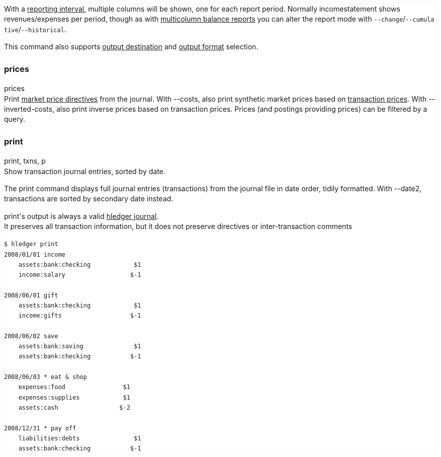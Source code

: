 With a [reporting interval](#reporting-interval), multiple columns will
be shown, one for each report period. Normally incomestatement shows
revenues/expenses per period, though as with [multicolumn balance
reports](#multicolumn-balance-reports) you can alter the report mode
with `--change`/`--cumulative`/`--historical`.

This command also supports [output
destination](/manual.html#output-destination) and [output
format](/manual.html#output-format) selection.

### prices

prices\
Print [market price directives](/manual#market-prices) from the journal.
With --costs, also print synthetic market prices based on [transaction
prices](/manual#transaction-prices). With --inverted-costs, also print
inverse prices based on transaction prices. Prices (and postings
providing prices) can be filtered by a query.

### print

print, txns, p\
Show transaction journal entries, sorted by date.

The print command displays full journal entries (transactions) from the
journal file in date order, tidily formatted. With --date2, transactions
are sorted by secondary date instead.

print's output is always a valid [hledger journal](/journal.html).\
It preserves all transaction information, but it does not preserve
directives or inter-transaction comments

``` {.shell}
$ hledger print
2008/01/01 income
    assets:bank:checking            $1
    income:salary                  $-1

2008/06/01 gift
    assets:bank:checking            $1
    income:gifts                   $-1

2008/06/02 save
    assets:bank:saving              $1
    assets:bank:checking           $-1

2008/06/03 * eat & shop
    expenses:food                $1
    expenses:supplies            $1
    assets:cash                 $-2

2008/12/31 * pay off
    liabilities:debts               $1
    assets:bank:checking           $-1
```
